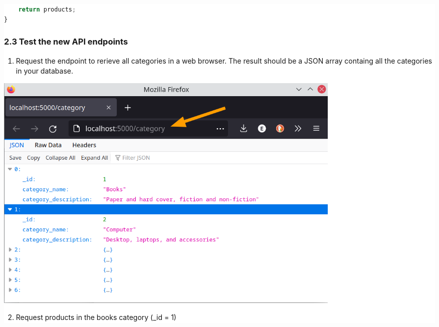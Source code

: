    ```javascript
       return products;
   }
   ```

### 2.3 Test the new API endpoints

1. Request the endpoint to rerieve all categories in a web browser. The result should be a JSON array containg all the categories in your database.

<img src="./media/testCategory.png" alt="testCategory" style="zoom:67%;" />

2. Request products in the books category (_id = 1)
